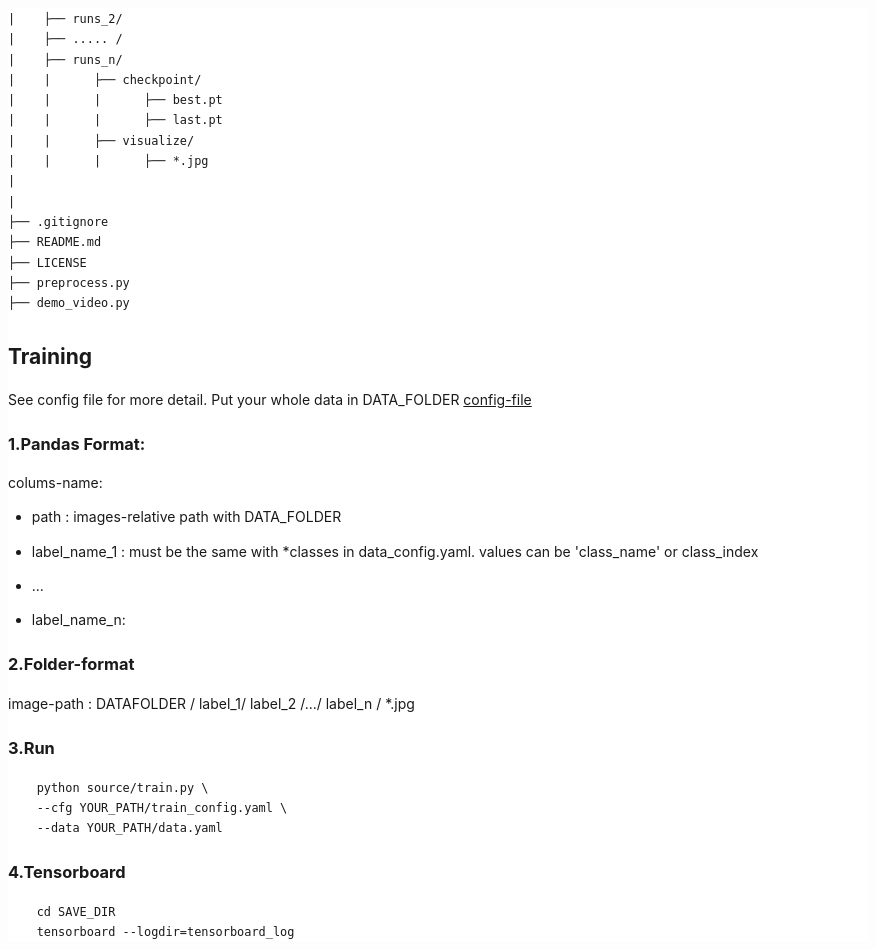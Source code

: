 ```
|    ├── runs_2/
|    ├── ..... /
|    ├── runs_n/
|    |      ├── checkpoint/
|    |      |      ├── best.pt
|    |      |      ├── last.pt
|    |      ├── visualize/
|    |      |      ├── *.jpg
|
|
├── .gitignore
├── README.md
├── LICENSE
├── preprocess.py               
├── demo_video.py

```

## Training

See config file for more detail.
Put your whole data in DATA_FOLDER [config-file](config/default/data_config.yaml)
### 1.Pandas Format: 

colums-name:

- path : images-relative path with DATA_FOLDER 

- label_name_1 : must be the same with *classes in data_config.yaml. values can be 'class_name' or class_index

- ...

- label_name_n:

### 2.Folder-format

image-path : DATAFOLDER / label_1/ label_2 /.../ label_n / *.jpg

### 3.Run

```
    python source/train.py \
    --cfg YOUR_PATH/train_config.yaml \
    --data YOUR_PATH/data.yaml 
```

### 4.Tensorboard     

```
    cd SAVE_DIR
    tensorboard --logdir=tensorboard_log
```